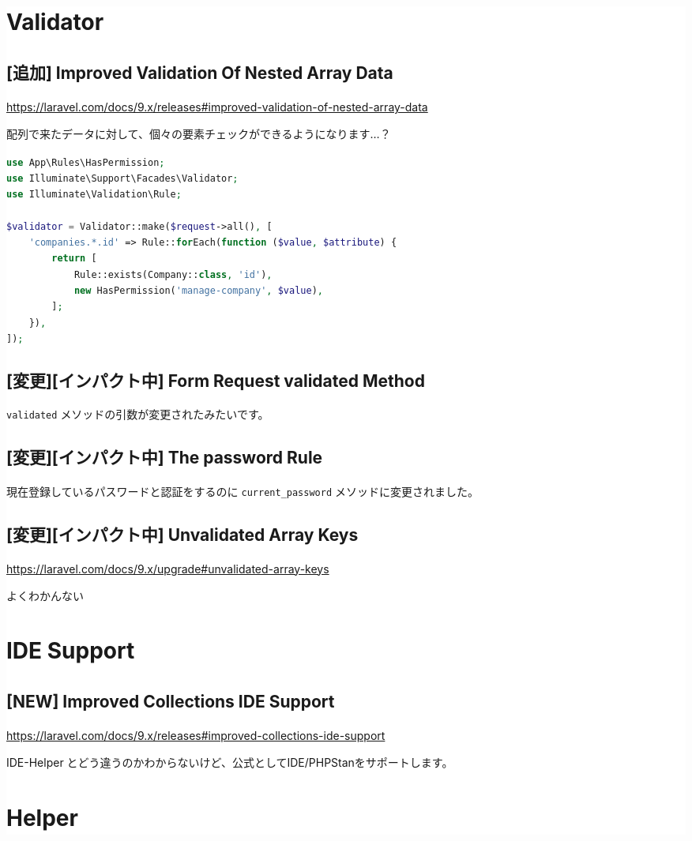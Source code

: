 

# Validator

## [追加] Improved Validation Of Nested Array Data

https://laravel.com/docs/9.x/releases#improved-validation-of-nested-array-data

配列で来たデータに対して、個々の要素チェックができるようになります…？

```php
use App\Rules\HasPermission;
use Illuminate\Support\Facades\Validator;
use Illuminate\Validation\Rule;
 
$validator = Validator::make($request->all(), [
    'companies.*.id' => Rule::forEach(function ($value, $attribute) {
        return [
            Rule::exists(Company::class, 'id'),
            new HasPermission('manage-company', $value),
        ];
    }),
]);
```

## [変更][インパクト中] Form Request validated Method

`validated` メソッドの引数が変更されたみたいです。

## [変更][インパクト中] The password Rule

現在登録しているパスワードと認証をするのに `current_password` メソッドに変更されました。

## [変更][インパクト中] Unvalidated Array Keys

https://laravel.com/docs/9.x/upgrade#unvalidated-array-keys

よくわかんない


# IDE Support

## [NEW] Improved Collections IDE Support

https://laravel.com/docs/9.x/releases#improved-collections-ide-support

IDE-Helper とどう違うのかわからないけど、公式としてIDE/PHPStanをサポートします。

# Helper
